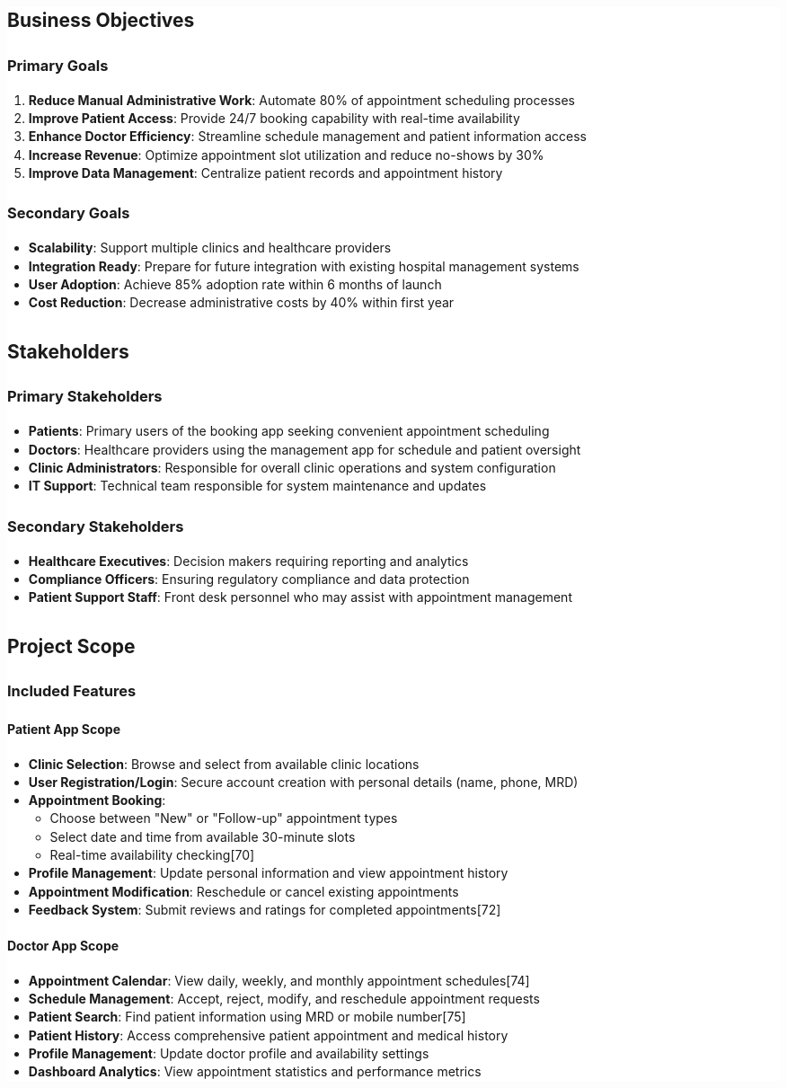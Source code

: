 ## Business Objectives

### Primary Goals
1. **Reduce Manual Administrative Work**: Automate 80% of appointment scheduling processes
2. **Improve Patient Access**: Provide 24/7 booking capability with real-time availability
3. **Enhance Doctor Efficiency**: Streamline schedule management and patient information access
4. **Increase Revenue**: Optimize appointment slot utilization and reduce no-shows by 30%
5. **Improve Data Management**: Centralize patient records and appointment history

### Secondary Goals
- **Scalability**: Support multiple clinics and healthcare providers
- **Integration Ready**: Prepare for future integration with existing hospital management systems
- **User Adoption**: Achieve 85% adoption rate within 6 months of launch
- **Cost Reduction**: Decrease administrative costs by 40% within first year

## Stakeholders

### Primary Stakeholders
- **Patients**: Primary users of the booking app seeking convenient appointment scheduling
- **Doctors**: Healthcare providers using the management app for schedule and patient oversight
- **Clinic Administrators**: Responsible for overall clinic operations and system configuration
- **IT Support**: Technical team responsible for system maintenance and updates

### Secondary Stakeholders
- **Healthcare Executives**: Decision makers requiring reporting and analytics
- **Compliance Officers**: Ensuring regulatory compliance and data protection
- **Patient Support Staff**: Front desk personnel who may assist with appointment management

## Project Scope

### Included Features

#### Patient App Scope
- **Clinic Selection**: Browse and select from available clinic locations
- **User Registration/Login**: Secure account creation with personal details (name, phone, MRD)
- **Appointment Booking**:
    - Choose between "New" or "Follow-up" appointment types
    - Select date and time from available 30-minute slots
    - Real-time availability checking[70]
- **Profile Management**: Update personal information and view appointment history
- **Appointment Modification**: Reschedule or cancel existing appointments
- **Feedback System**: Submit reviews and ratings for completed appointments[72]

#### Doctor App Scope
- **Appointment Calendar**: View daily, weekly, and monthly appointment schedules[74]
- **Schedule Management**: Accept, reject, modify, and reschedule appointment requests
- **Patient Search**: Find patient information using MRD or mobile number[75]
- **Patient History**: Access comprehensive patient appointment and medical history
- **Profile Management**: Update doctor profile and availability settings
- **Dashboard Analytics**: View appointment statistics and performance metrics
